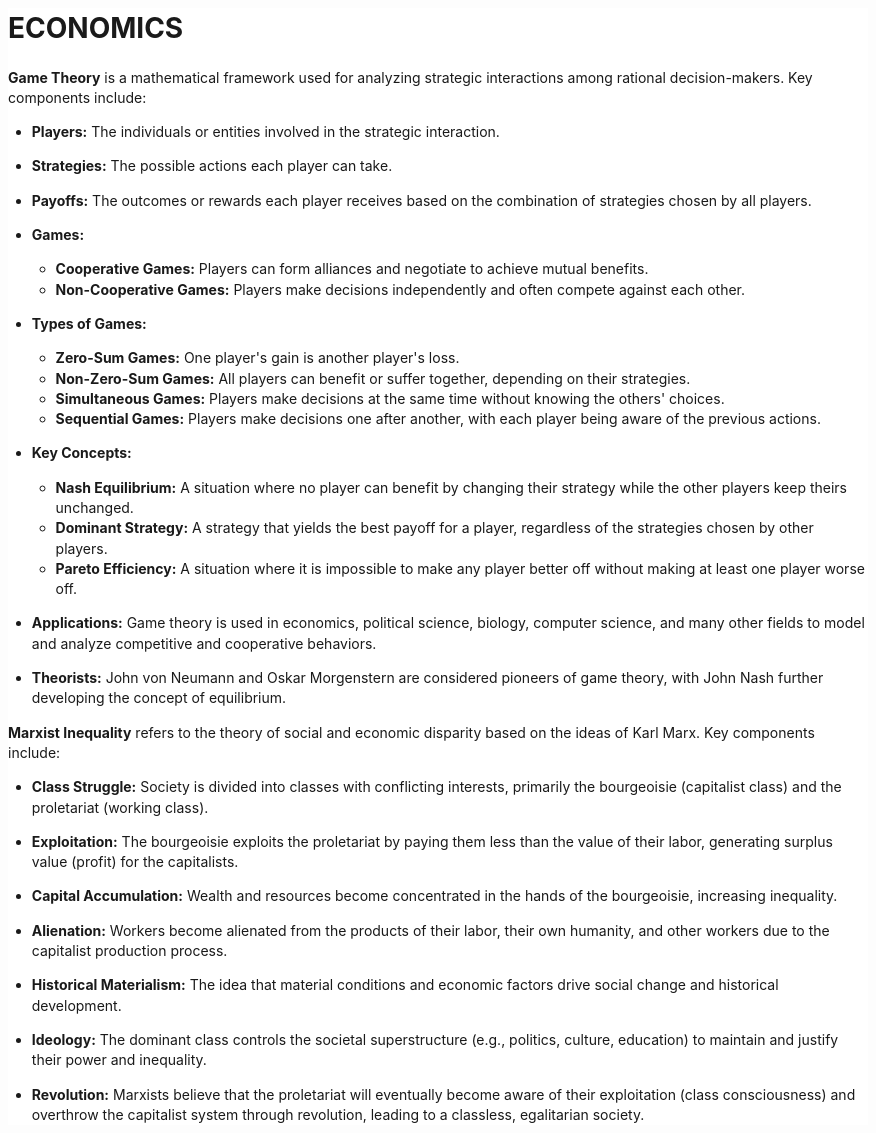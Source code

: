 
# ECONOMICS #
**Game Theory** is a mathematical framework used for analyzing strategic interactions among rational decision-makers. Key components include:

- **Players:** The individuals or entities involved in the strategic interaction.
- **Strategies:** The possible actions each player can take.
- **Payoffs:** The outcomes or rewards each player receives based on the combination of strategies chosen by all players.
- **Games:**
  - **Cooperative Games:** Players can form alliances and negotiate to achieve mutual benefits.
  - **Non-Cooperative Games:** Players make decisions independently and often compete against each other.

- **Types of Games:**
  - **Zero-Sum Games:** One player's gain is another player's loss.
  - **Non-Zero-Sum Games:** All players can benefit or suffer together, depending on their strategies.
  - **Simultaneous Games:** Players make decisions at the same time without knowing the others' choices.
  - **Sequential Games:** Players make decisions one after another, with each player being aware of the previous actions.

- **Key Concepts:**
  - **Nash Equilibrium:** A situation where no player can benefit by changing their strategy while the other players keep theirs unchanged.
  - **Dominant Strategy:** A strategy that yields the best payoff for a player, regardless of the strategies chosen by other players.
  - **Pareto Efficiency:** A situation where it is impossible to make any player better off without making at least one player worse off.

- **Applications:** Game theory is used in economics, political science, biology, computer science, and many other fields to model and analyze competitive and cooperative behaviors.
- **Theorists:** John von Neumann and Oskar Morgenstern are considered pioneers of game theory, with John Nash further developing the concept of equilibrium.

**Marxist Inequality** refers to the theory of social and economic disparity based on the ideas of Karl Marx. Key components include:

- **Class Struggle:** Society is divided into classes with conflicting interests, primarily the bourgeoisie (capitalist class) and the proletariat (working class).
- **Exploitation:** The bourgeoisie exploits the proletariat by paying them less than the value of their labor, generating surplus value (profit) for the capitalists.
- **Capital Accumulation:** Wealth and resources become concentrated in the hands of the bourgeoisie, increasing inequality.
- **Alienation:** Workers become alienated from the products of their labor, their own humanity, and other workers due to the capitalist production process.

- **Historical Materialism:** The idea that material conditions and economic factors drive social change and historical development.
- **Ideology:** The dominant class controls the societal superstructure (e.g., politics, culture, education) to maintain and justify their power and inequality.
- **Revolution:** Marxists believe that the proletariat will eventually become aware of their exploitation (class consciousness) and overthrow the capitalist system through revolution, leading to a classless, egalitarian society.
